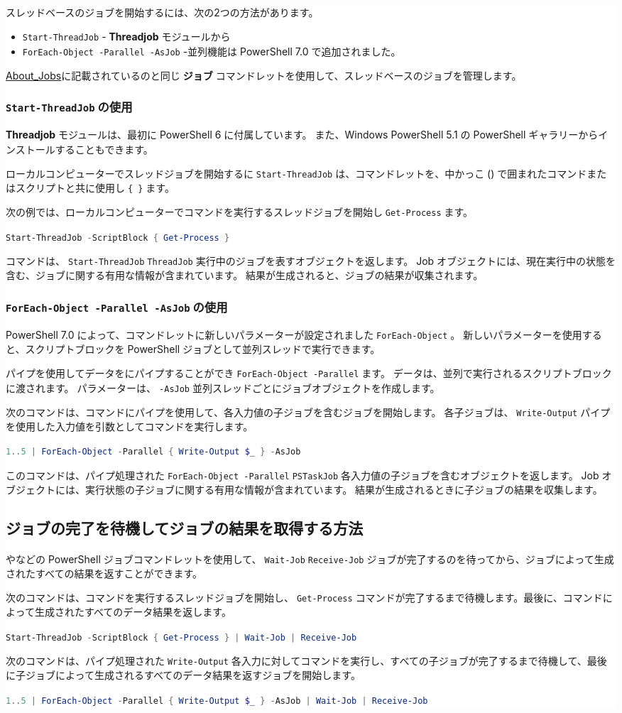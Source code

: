 スレッドベースのジョブを開始するには、次の2つの方法があります。

- `Start-ThreadJob` - **Threadjob** モジュールから
- `ForEach-Object -Parallel -AsJob` -並列機能は PowerShell 7.0 で追加されました。

[About_Jobs](about_Jobs.md)に記載されているのと同じ **ジョブ** コマンドレットを使用して、スレッドベースのジョブを管理します。

### <a name="using-start-threadjob"></a>`Start-ThreadJob` の使用

**Threadjob** モジュールは、最初に PowerShell 6 に付属しています。 また、Windows PowerShell 5.1 の PowerShell ギャラリーからインストールすることもできます。

ローカルコンピューターでスレッドジョブを開始するに `Start-ThreadJob` は、コマンドレットを、中かっこ () で囲まれたコマンドまたはスクリプトと共に使用し `{ }` ます。

次の例では、ローカルコンピューターでコマンドを実行するスレッドジョブを開始し `Get-Process` ます。

```powershell
Start-ThreadJob -ScriptBlock { Get-Process }
```

コマンドは、 `Start-ThreadJob` `ThreadJob` 実行中のジョブを表すオブジェクトを返します。 Job オブジェクトには、現在実行中の状態を含む、ジョブに関する有用な情報が含まれています。 結果が生成されると、ジョブの結果が収集されます。

### <a name="using-foreach-object--parallel--asjob"></a>`ForEach-Object -Parallel -AsJob` の使用

PowerShell 7.0 によって、コマンドレットに新しいパラメーターが設定されました `ForEach-Object` 。 新しいパラメーターを使用すると、スクリプトブロックを PowerShell ジョブとして並列スレッドで実行できます。

パイプを使用してデータをにパイプすることができ `ForEach-Object -Parallel` ます。 データは、並列で実行されるスクリプトブロックに渡されます。 パラメーターは、 `-AsJob` 並列スレッドごとにジョブオブジェクトを作成します。

次のコマンドは、コマンドにパイプを使用して、各入力値の子ジョブを含むジョブを開始します。 各子ジョブは、 `Write-Output` パイプを使用した入力値を引数としてコマンドを実行します。

```powershell
1..5 | ForEach-Object -Parallel { Write-Output $_ } -AsJob
```

このコマンドは、パイプ処理された `ForEach-Object -Parallel` `PSTaskJob` 各入力値の子ジョブを含むオブジェクトを返します。 Job オブジェクトには、実行状態の子ジョブに関する有用な情報が含まれています。 結果が生成されるときに子ジョブの結果を収集します。

## <a name="how-to-wait-for-a-job-to-complete-and-retrieve-job-results"></a>ジョブの完了を待機してジョブの結果を取得する方法

やなどの PowerShell ジョブコマンドレットを使用して、 `Wait-Job` `Receive-Job` ジョブが完了するのを待ってから、ジョブによって生成されたすべての結果を返すことができます。

次のコマンドは、コマンドを実行するスレッドジョブを開始し、 `Get-Process` コマンドが完了するまで待機します。最後に、コマンドによって生成されたすべてのデータ結果を返します。

```powershell
Start-ThreadJob -ScriptBlock { Get-Process } | Wait-Job | Receive-Job
```

次のコマンドは、パイプ処理された `Write-Output` 各入力に対してコマンドを実行し、すべての子ジョブが完了するまで待機して、最後に子ジョブによって生成されるすべてのデータ結果を返すジョブを開始します。

```powershell
1..5 | ForEach-Object -Parallel { Write-Output $_ } -AsJob | Wait-Job | Receive-Job
```
